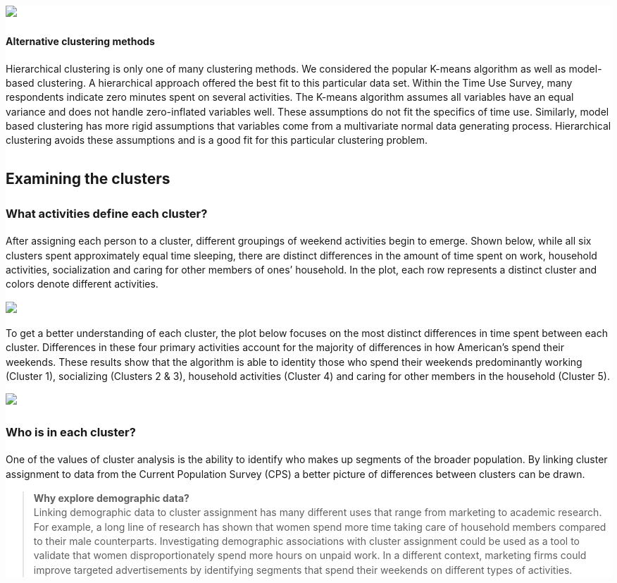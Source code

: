 ![][4]

[4]: /Plots/Hierarchical_cluster_col.png

#### Alternative clustering methods

Hierarchical clustering is only one of many clustering methods. We considered the popular K-means algorithm as well as model-based clustering. A hierarchical approach offered the best fit to this particular data set. Within the Time Use Survey, many respondents indicate zero minutes spent on several activities. The K-means algorithm assumes all variables have an equal variance and does not handle zero-inflated variables well. These assumptions do not fit the specifics of time use. Similarly, model based clustering has more rigid assumptions that variables come from a multivariate normal data generating process. Hierarchical clustering avoids these assumptions and is a good fit for this particular clustering problem. 


## Examining the clusters

### What activities define each cluster?

After assigning each person to a cluster, different groupings of weekend activities begin to emerge. Shown below, while all six clusters spent approximately equal time sleeping, there are distinct differences in the amount of time spent on work, household activities, socialization and caring for other members of ones’ household. In the plot, each row represents a distinct cluster and colors denote different activities. 



![][5]

[5]: /Plots/Weekend_activities_split_by_cluster.png

To get a better understanding of each cluster, the plot below focuses on the most distinct differences in time spent between each cluster. Differences in these four primary activities account for the majority  of differences in how American’s spend their weekends. These results show that the algorithm is able to identity those who spend their weekends predominantly working (Cluster 1), socializing (Clusters 2 & 3), household activities (Cluster 4) and caring for other members in the household (Cluster 5).



![][6]

[6]: /Plots/Most_distinct_activities.png


### Who is in each cluster? 

One of the values of cluster analysis is the ability to identify who makes up segments of the broader population. By linking cluster assignment to data from the Current Population Survey (CPS) a better picture of differences between clusters can be drawn. 



> **Why explore demographic data?**  
> Linking demographic data to cluster assignment has many different uses that range from marketing to academic research. For example, a long line of research has shown that women spend more time taking care of household members compared to their male counterparts. Investigating demographic associations with cluster assignment could be used as a tool to validate that women disproportionately spend more hours on unpaid work. In a different context, marketing firms could improve targeted advertisements by identifying segments that spend their weekends on different types of activities.


[1]: /Plots/Weekend_time_use_activities.png
[2]: /Plots/Euclidean_distance_between_activities.png
[3]: /Plots/Hierarchical_cluster_bw.png
[7]: /Plots/By_age_by_income.png
[8]: /Plots/By_sex_child_marital_education.png